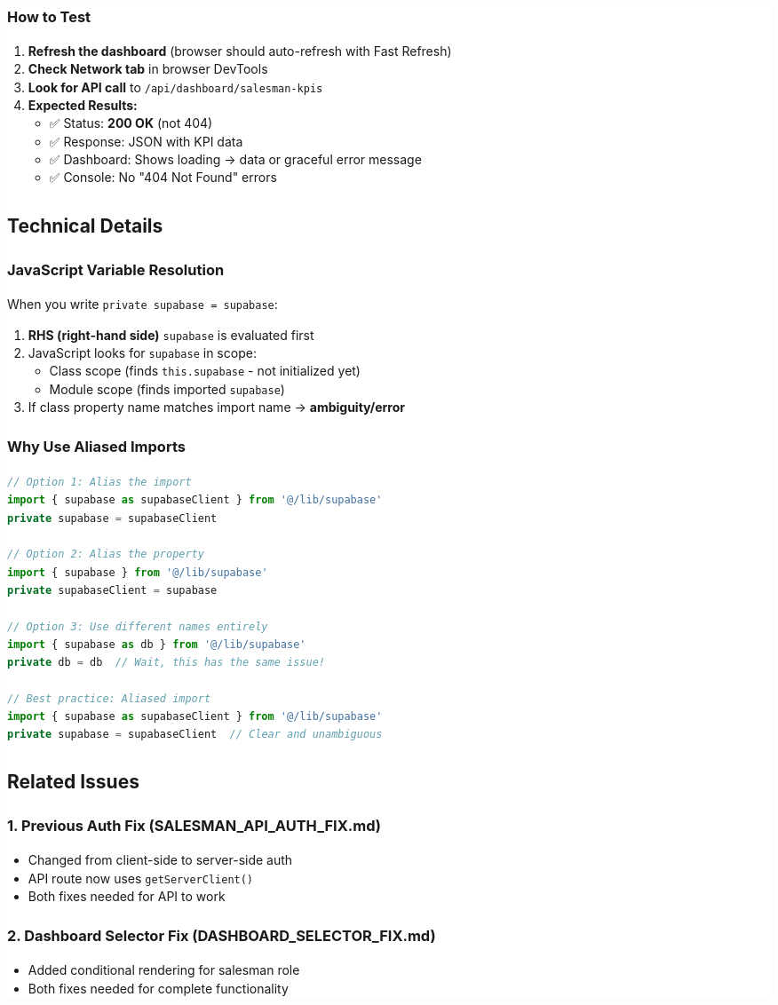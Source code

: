 ### How to Test

1. **Refresh the dashboard** (browser should auto-refresh with Fast Refresh)
2. **Check Network tab** in browser DevTools
3. **Look for API call** to `/api/dashboard/salesman-kpis`
4. **Expected Results:**
   - ✅ Status: **200 OK** (not 404)
   - ✅ Response: JSON with KPI data
   - ✅ Dashboard: Shows loading → data or graceful error message
   - ✅ Console: No "404 Not Found" errors

## Technical Details

### JavaScript Variable Resolution
When you write `private supabase = supabase`:
1. **RHS (right-hand side)** `supabase` is evaluated first
2. JavaScript looks for `supabase` in scope:
   - Class scope (finds `this.supabase` - not initialized yet)
   - Module scope (finds imported `supabase`)
3. If class property name matches import name → **ambiguity/error**

### Why Use Aliased Imports
```typescript
// Option 1: Alias the import
import { supabase as supabaseClient } from '@/lib/supabase'
private supabase = supabaseClient

// Option 2: Alias the property  
import { supabase } from '@/lib/supabase'
private supabaseClient = supabase

// Option 3: Use different names entirely
import { supabase as db } from '@/lib/supabase'
private db = db  // Wait, this has the same issue!

// Best practice: Aliased import
import { supabase as supabaseClient } from '@/lib/supabase'
private supabase = supabaseClient  // Clear and unambiguous
```

## Related Issues

### 1. Previous Auth Fix (SALESMAN_API_AUTH_FIX.md)
- Changed from client-side to server-side auth
- API route now uses `getServerClient()`
- Both fixes needed for API to work

### 2. Dashboard Selector Fix (DASHBOARD_SELECTOR_FIX.md)
- Added conditional rendering for salesman role
- Both fixes needed for complete functionality
